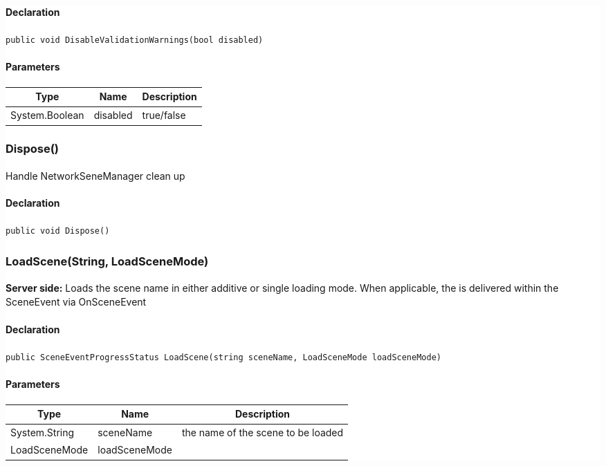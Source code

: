 <div class="markdown level1 conceptual">

</div>

#### Declaration

``` lang-csharp
public void DisableValidationWarnings(bool disabled)
```

#### Parameters

| Type           | Name     | Description |
|----------------|----------|-------------|
| System.Boolean | disabled | true/false  |

### Dispose()

<div class="markdown level1 summary">

Handle NetworkSeneManager clean up

</div>

<div class="markdown level1 conceptual">

</div>

#### Declaration

``` lang-csharp
public void Dispose()
```

### LoadScene(String, LoadSceneMode)

<div class="markdown level1 summary">

**Server side:** Loads the scene name in either additive or single
loading mode. When applicable, the is delivered within the SceneEvent
via OnSceneEvent

</div>

<div class="markdown level1 conceptual">

</div>

#### Declaration

``` lang-csharp
public SceneEventProgressStatus LoadScene(string sceneName, LoadSceneMode loadSceneMode)
```

#### Parameters

| Type          | Name          | Description                        |
|---------------|---------------|------------------------------------|
| System.String | sceneName     | the name of the scene to be loaded |
| LoadSceneMode | loadSceneMode |                                    |
